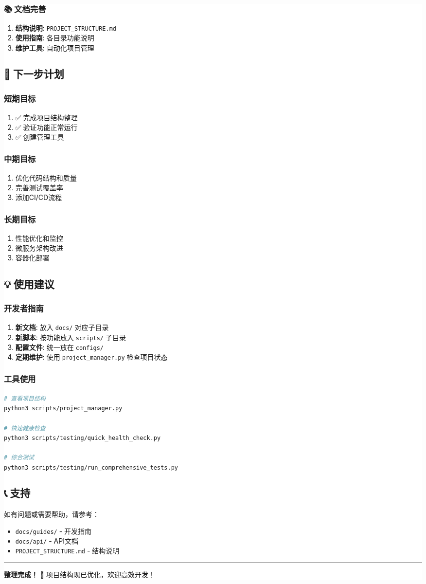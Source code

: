 ### 📚 文档完善

1. **结构说明**: `PROJECT_STRUCTURE.md`
2. **使用指南**: 各目录功能说明
3. **维护工具**: 自动化项目管理

## 🚀 下一步计划

### 短期目标

1. ✅ 完成项目结构整理
2. ✅ 验证功能正常运行
3. ✅ 创建管理工具

### 中期目标

1. 优化代码结构和质量
2. 完善测试覆盖率
3. 添加CI/CD流程

### 长期目标

1. 性能优化和监控
2. 微服务架构改进
3. 容器化部署

## 💡 使用建议

### 开发者指南

1. **新文档**: 放入 `docs/` 对应子目录
2. **新脚本**: 按功能放入 `scripts/` 子目录
3. **配置文件**: 统一放在 `configs/`
4. **定期维护**: 使用 `project_manager.py` 检查项目状态

### 工具使用

```bash
# 查看项目结构
python3 scripts/project_manager.py

# 快速健康检查
python3 scripts/testing/quick_health_check.py

# 综合测试
python3 scripts/testing/run_comprehensive_tests.py
```

## 📞 支持

如有问题或需要帮助，请参考：

- `docs/guides/` - 开发指南
- `docs/api/` - API文档
- `PROJECT_STRUCTURE.md` - 结构说明

---

**整理完成！** 🎊 项目结构现已优化，欢迎高效开发！
